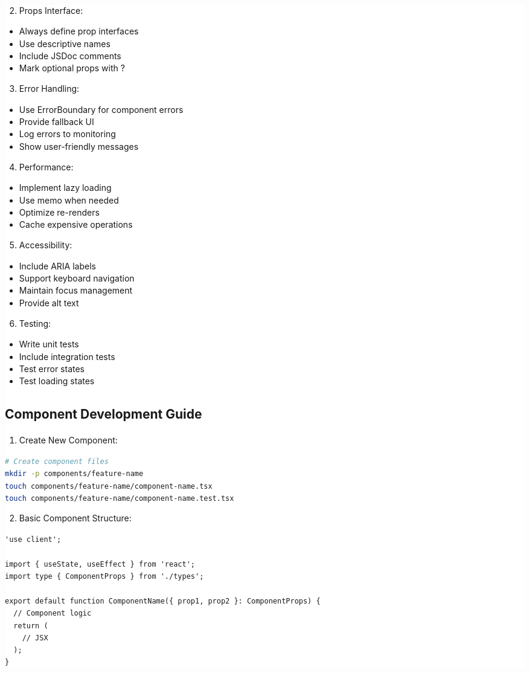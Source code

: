 2. Props Interface:
- Always define prop interfaces
- Use descriptive names
- Include JSDoc comments
- Mark optional props with ?

3. Error Handling:
- Use ErrorBoundary for component errors
- Provide fallback UI
- Log errors to monitoring
- Show user-friendly messages

4. Performance:
- Implement lazy loading
- Use memo when needed
- Optimize re-renders
- Cache expensive operations

5. Accessibility:
- Include ARIA labels
- Support keyboard navigation
- Maintain focus management
- Provide alt text

6. Testing:
- Write unit tests
- Include integration tests
- Test error states
- Test loading states

## Component Development Guide

1. Create New Component:
```bash
# Create component files
mkdir -p components/feature-name
touch components/feature-name/component-name.tsx
touch components/feature-name/component-name.test.tsx
```

2. Basic Component Structure:
```tsx
'use client';

import { useState, useEffect } from 'react';
import type { ComponentProps } from './types';

export default function ComponentName({ prop1, prop2 }: ComponentProps) {
  // Component logic
  return (
    // JSX
  );
}
```
